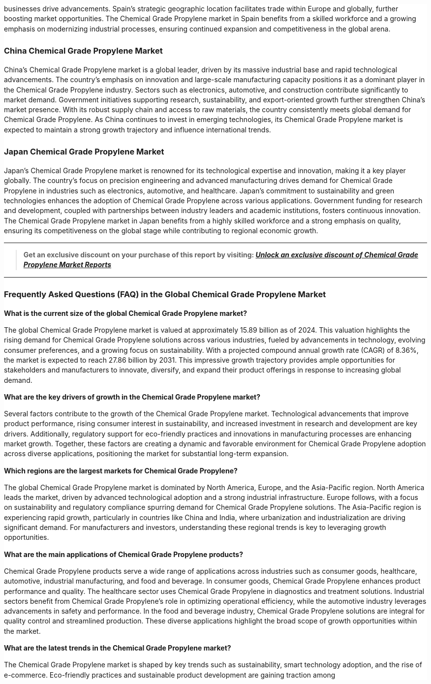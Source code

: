businesses drive advancements. Spain&rsquo;s strategic geographic location facilitates trade within Europe and globally, further boosting market opportunities. The Chemical Grade Propylene market in Spain benefits from a skilled workforce and a growing emphasis on modernizing industrial processes, ensuring continued expansion and competitiveness in the global arena.</p><h3>China Chemical Grade Propylene Market</h3><p>China&rsquo;s Chemical Grade Propylene market is a global leader, driven by its massive industrial base and rapid technological advancements. The country&rsquo;s emphasis on innovation and large-scale manufacturing capacity positions it as a dominant player in the Chemical Grade Propylene industry. Sectors such as electronics, automotive, and construction contribute significantly to market demand. Government initiatives supporting research, sustainability, and export-oriented growth further strengthen China&rsquo;s market presence. With its robust supply chain and access to raw materials, the country consistently meets global demand for Chemical Grade Propylene. As China continues to invest in emerging technologies, its Chemical Grade Propylene market is expected to maintain a strong growth trajectory and influence international trends.</p><h3>Japan Chemical Grade Propylene Market</h3><p>Japan&rsquo;s Chemical Grade Propylene market is renowned for its technological expertise and innovation, making it a key player globally. The country&rsquo;s focus on precision engineering and advanced manufacturing drives demand for Chemical Grade Propylene in industries such as electronics, automotive, and healthcare. Japan&rsquo;s commitment to sustainability and green technologies enhances the adoption of Chemical Grade Propylene across various applications. Government funding for research and development, coupled with partnerships between industry leaders and academic institutions, fosters continuous innovation. The Chemical Grade Propylene market in Japan benefits from a highly skilled workforce and a strong emphasis on quality, ensuring its competitiveness on the global stage while contributing to regional economic growth.</p><hr /><blockquote><p><strong>Get an exclusive discount on your purchase of this report by visiting: <em><a href="://marketresearchpulse.com/ask-for-discount/95467?utm_source=Github&amp;utm_medium=0116">Unlock an exclusive discount of Chemical Grade Propylene Market Reports</a></em>&nbsp;</strong></p></blockquote><hr /><h3>Frequently Asked Questions (FAQ) in the Global Chemical Grade Propylene Market</h3><p><strong>What is the current size of the global Chemical Grade Propylene market?</strong></p><p>The global Chemical Grade Propylene market is valued at approximately 15.89 billion as of 2024. This valuation highlights the rising demand for Chemical Grade Propylene solutions across various industries, fueled by advancements in technology, evolving consumer preferences, and a growing focus on sustainability. With a projected compound annual growth rate (CAGR) of 8.36%, the market is expected to reach 27.86 billion by 2031. This impressive growth trajectory provides ample opportunities for stakeholders and manufacturers to innovate, diversify, and expand their product offerings in response to increasing global demand.</p><p><strong>What are the key drivers of growth in the Chemical Grade Propylene market?</strong></p><p>Several factors contribute to the growth of the Chemical Grade Propylene market. Technological advancements that improve product performance, rising consumer interest in sustainability, and increased investment in research and development are key drivers. Additionally, regulatory support for eco-friendly practices and innovations in manufacturing processes are enhancing market growth. Together, these factors are creating a dynamic and favorable environment for Chemical Grade Propylene adoption across diverse applications, positioning the market for substantial long-term expansion.</p><p><strong>Which regions are the largest markets for Chemical Grade Propylene?</strong></p><p>The global Chemical Grade Propylene market is dominated by North America, Europe, and the Asia-Pacific region. North America leads the market, driven by advanced technological adoption and a strong industrial infrastructure. Europe follows, with a focus on sustainability and regulatory compliance spurring demand for Chemical Grade Propylene solutions. The Asia-Pacific region is experiencing rapid growth, particularly in countries like China and India, where urbanization and industrialization are driving significant demand. For manufacturers and investors, understanding these regional trends is key to leveraging growth opportunities.</p><p><strong>What are the main applications of Chemical Grade Propylene products?</strong></p><p>Chemical Grade Propylene products serve a wide range of applications across industries such as consumer goods, healthcare, automotive, industrial manufacturing, and food and beverage. In consumer goods, Chemical Grade Propylene enhances product performance and quality. The healthcare sector uses Chemical Grade Propylene in diagnostics and treatment solutions. Industrial sectors benefit from Chemical Grade Propylene&rsquo;s role in optimizing operational efficiency, while the automotive industry leverages advancements in safety and performance. In the food and beverage industry, Chemical Grade Propylene solutions are integral for quality control and streamlined production. These diverse applications highlight the broad scope of growth opportunities within the market.</p><p><strong>What are the latest trends in the Chemical Grade Propylene market?</strong></p><p>The Chemical Grade Propylene market is shaped by key trends such as sustainability, smart technology adoption, and the rise of e-commerce. Eco-friendly practices and sustainable product development are gaining traction among